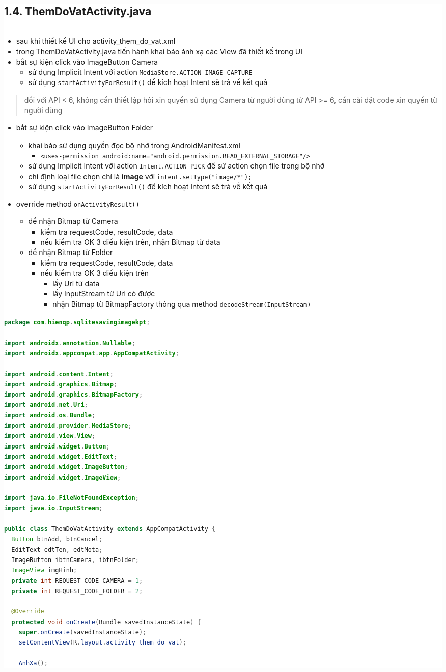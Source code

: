 ## 1.4. ThemDoVatActivity.java
____________________________________________________________________________________________________
- sau khi thiết kế UI cho activity_them_do_vat.xml
- trong ThemDoVatActivity.java tiến hành khai báo ánh xạ các View đã thiết kế trong UI
- bắt sự kiện click vào ImageButton Camera 
  - sử dụng Implicit Intent với action ``MediaStore.ACTION_IMAGE_CAPTURE``
  - sử dụng ``startActivityForResult()`` để kích hoạt Intent sẽ trả về kết quả
  
> đối với API < 6, không cần thiết lập hỏi xin quyền sử dụng Camera từ người dùng
> từ API >= 6, cần cài đặt code xin quyền từ người dùng
  
- bắt sự kiện click vào ImageButton Folder
  - khai báo sử dụng quyền đọc bộ nhớ trong AndroidManifest.xml
    - ``<uses-permission android:name="android.permission.READ_EXTERNAL_STORAGE"/>``
  - sử dụng Implicit Intent với action ``Intent.ACTION_PICK`` để sử action chọn file trong bộ nhớ
  - chỉ định loại file chọn chỉ là __image__ với ``intent.setType("image/*");`` 
  - sử dụng ``startActivityForResult()`` để kích hoạt Intent sẽ trả về kết quả
  
- override method ``onActivityResult()``
  - để nhận Bitmap từ Camera
    - kiểm tra requestCode, resultCode, data
    - nếu kiểm tra OK 3 điều kiện trên, nhận Bitmap từ data
  - để nhận Bitmap từ Folder
    - kiểm tra requestCode, resultCode, data
    - nếu kiểm tra OK 3 điều kiện trên
      - lấy Uri từ data
      - lấy InputStream từ Uri có được
      - nhận Bitmap từ BitmapFactory thông qua method ``decodeStream(InputStream)``
```java
package com.hienqp.sqlitesavingimagekpt;

import androidx.annotation.Nullable;
import androidx.appcompat.app.AppCompatActivity;

import android.content.Intent;
import android.graphics.Bitmap;
import android.graphics.BitmapFactory;
import android.net.Uri;
import android.os.Bundle;
import android.provider.MediaStore;
import android.view.View;
import android.widget.Button;
import android.widget.EditText;
import android.widget.ImageButton;
import android.widget.ImageView;

import java.io.FileNotFoundException;
import java.io.InputStream;

public class ThemDoVatActivity extends AppCompatActivity {
  Button btnAdd, btnCancel;
  EditText edtTen, edtMota;
  ImageButton ibtnCamera, ibtnFolder;
  ImageView imgHinh;
  private int REQUEST_CODE_CAMERA = 1;
  private int REQUEST_CODE_FOLDER = 2;

  @Override
  protected void onCreate(Bundle savedInstanceState) {
    super.onCreate(savedInstanceState);
    setContentView(R.layout.activity_them_do_vat);

    AnhXa();

```